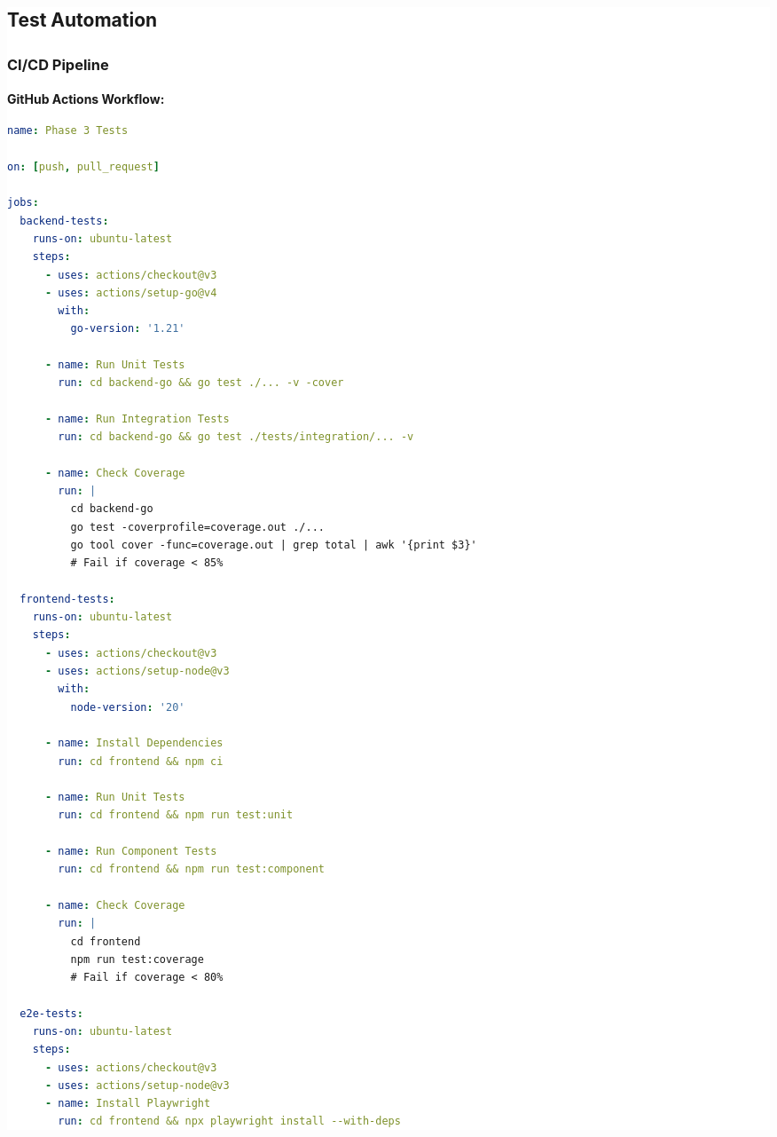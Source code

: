
## Test Automation

### CI/CD Pipeline

**GitHub Actions Workflow:**

```yaml
name: Phase 3 Tests

on: [push, pull_request]

jobs:
  backend-tests:
    runs-on: ubuntu-latest
    steps:
      - uses: actions/checkout@v3
      - uses: actions/setup-go@v4
        with:
          go-version: '1.21'

      - name: Run Unit Tests
        run: cd backend-go && go test ./... -v -cover

      - name: Run Integration Tests
        run: cd backend-go && go test ./tests/integration/... -v

      - name: Check Coverage
        run: |
          cd backend-go
          go test -coverprofile=coverage.out ./...
          go tool cover -func=coverage.out | grep total | awk '{print $3}'
          # Fail if coverage < 85%

  frontend-tests:
    runs-on: ubuntu-latest
    steps:
      - uses: actions/checkout@v3
      - uses: actions/setup-node@v3
        with:
          node-version: '20'

      - name: Install Dependencies
        run: cd frontend && npm ci

      - name: Run Unit Tests
        run: cd frontend && npm run test:unit

      - name: Run Component Tests
        run: cd frontend && npm run test:component

      - name: Check Coverage
        run: |
          cd frontend
          npm run test:coverage
          # Fail if coverage < 80%

  e2e-tests:
    runs-on: ubuntu-latest
    steps:
      - uses: actions/checkout@v3
      - uses: actions/setup-node@v3
      - name: Install Playwright
        run: cd frontend && npx playwright install --with-deps
```